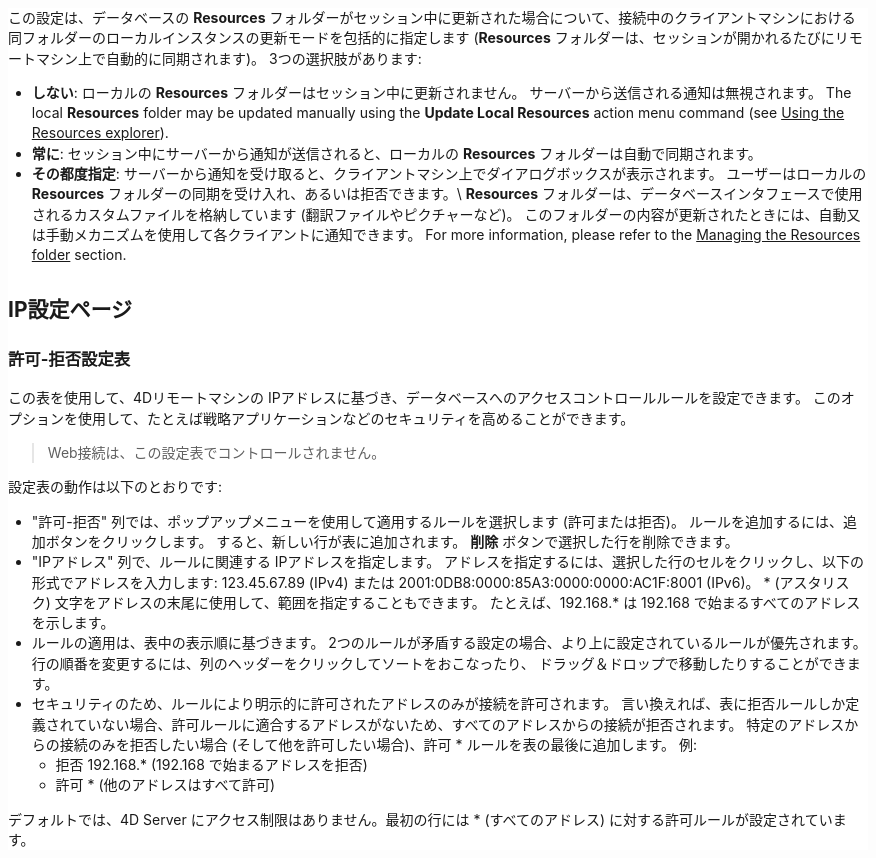 この設定は、データベースの **Resources** フォルダーがセッション中に更新された場合について、接続中のクライアントマシンにおける同フォルダーのローカルインスタンスの更新モードを包括的に指定します (**Resources** フォルダーは、セッションが開かれるたびにリモートマシン上で自動的に同期されます)。 3つの選択肢があります:

 - **しない**: ローカルの **Resources** フォルダーはセッション中に更新されません。 サーバーから送信される通知は無視されます。 The local **Resources** folder may be updated manually using the **Update Local Resources** action menu command (see [Using the Resources explorer](https://doc.4d.com/4Dv20/4D/20.2/Using-the-Resources-explorer.300-6750254.en.html)).
 - **常に**: セッション中にサーバーから通知が送信されると、ローカルの **Resources** フォルダーは自動で同期されます。
 - **その都度指定**: サーバーから通知を受け取ると、クライアントマシン上でダイアログボックスが表示されます。 ユーザーはローカルの **Resources** フォルダーの同期を受け入れ、あるいは拒否できます。\ **Resources** フォルダーは、データベースインタフェースで使用されるカスタムファイルを格納しています (翻訳ファイルやピクチャーなど)。 このフォルダーの内容が更新されたときには、自動又は手動メカニズムを使用して各クライアントに通知できます。 For more information, please refer to the [Managing the Resources folder](https://doc.4d.com/4Dv20/4D/20/Managing-the-Resources-folder.300-6330534.en.html) section.

## IP設定ページ

### 許可-拒否設定表

この表を使用して、4Dリモートマシンの IPアドレスに基づき、データベースへのアクセスコントロールルールを設定できます。 このオプションを使用して、たとえば戦略アプリケーションなどのセキュリティを高めることができます。

> Web接続は、この設定表でコントロールされません。

設定表の動作は以下のとおりです:

- "許可-拒否" 列では、ポップアップメニューを使用して適用するルールを選択します (許可または拒否)。 ルールを追加するには、追加ボタンをクリックします。 すると、新しい行が表に追加されます。 **削除** ボタンで選択した行を削除できます。
- "IPアドレス" 列で、ルールに関連する IPアドレスを指定します。 アドレスを指定するには、選択した行のセルをクリックし、以下の形式でアドレスを入力します: 123.45.67.89 (IPv4) または 2001:0DB8:0000:85A3:0000:0000:AC1F:8001 (IPv6)。 \* (アスタリスク) 文字をアドレスの末尾に使用して、範囲を指定することもできます。 たとえば、192.168.\* は 192.168 で始まるすべてのアドレスを示します。
- ルールの適用は、表中の表示順に基づきます。 2つのルールが矛盾する設定の場合、より上に設定されているルールが優先されます。 行の順番を変更するには、列のヘッダーをクリックしてソートをおこなったり、 ドラッグ＆ドロップで移動したりすることができます。
- セキュリティのため、ルールにより明示的に許可されたアドレスのみが接続を許可されます。 言い換えれば、表に拒否ルールしか定義されていない場合、許可ルールに適合するアドレスがないため、すべてのアドレスからの接続が拒否されます。 特定のアドレスからの接続のみを拒否したい場合 (そして他を許可したい場合)、許可 \* ルールを表の最後に追加します。 例:
     - 拒否 192.168.\* (192.168 で始まるアドレスを拒否)
     - 許可 \* (他のアドレスはすべて許可)

デフォルトでは、4D Server にアクセス制限はありません。最初の行には \* (すべてのアドレス) に対する許可ルールが設定されています。
